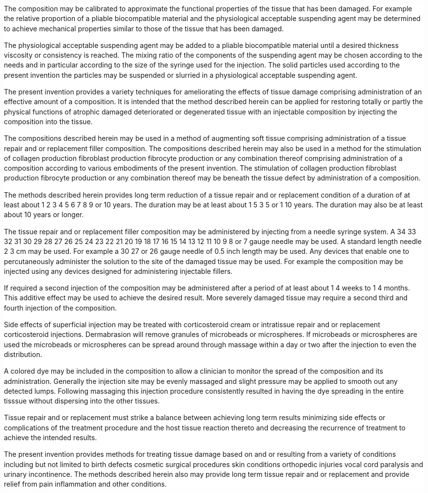 The composition may be calibrated to approximate the functional properties of the tissue that has been damaged. For example the relative proportion of a pliable biocompatible material and the physiological acceptable suspending agent may be determined to achieve mechanical properties similar to those of the tissue that has been damaged.

The physiological acceptable suspending agent may be added to a pliable biocompatible material until a desired thickness viscosity or consistency is reached. The mixing ratio of the components of the suspending agent may be chosen according to the needs and in particular according to the size of the syringe used for the injection. The solid particles used according to the present invention the particles may be suspended or slurried in a physiological acceptable suspending agent.

The present invention provides a variety techniques for ameliorating the effects of tissue damage comprising administration of an effective amount of a composition. It is intended that the method described herein can be applied for restoring totally or partly the physical functions of atrophic damaged deteriorated or degenerated tissue with an injectable composition by injecting the composition into the tissue.

The compositions described herein may be used in a method of augmenting soft tissue comprising administration of a tissue repair and or replacement filler composition. The compositions described herein may also be used in a method for the stimulation of collagen production fibroblast production fibrocyte production or any combination thereof comprising administration of a composition according to various embodiments of the present invention. The stimulation of collagen production fibroblast production fibrocyte production or any combination thereof may be beneath the tissue defect by administration of a composition.

The methods described herein provides long term reduction of a tissue repair and or replacement condition of a duration of at least about 1 2 3 4 5 6 7 8 9 or 10 years. The duration may be at least about 1 5 3 5 or 1 10 years. The duration may also be at least about 10 years or longer.

The tissue repair and or replacement filler composition may be administered by injecting from a needle syringe system. A 34 33 32 31 30 29 28 27 26 25 24 23 22 21 20 19 18 17 16 15 14 13 12 11 10 9 8 or 7 gauge needle may be used. A standard length needle 2 3 cm may be used. For example a 30 27 or 26 gauge needle of 0.5 inch length may be used. Any devices that enable one to percutaneously administer the solution to the site of the damaged tissue may be used. For example the composition may be injected using any devices designed for administering injectable fillers.

If required a second injection of the composition may be administered after a period of at least about 1 4 weeks to 1 4 months. This additive effect may be used to achieve the desired result. More severely damaged tissue may require a second third and fourth injection of the composition.

Side effects of superficial injection may be treated with corticosteroid cream or intratissue repair and or replacement corticosteroid injections. Dermabrasion will remove granules of microbeads or microspheres. If microbeads or microspheres are used the microbeads or microspheres can be spread around through massage within a day or two after the injection to even the distribution.

A colored dye may be included in the composition to allow a clinician to monitor the spread of the composition and its administration. Generally the injection site may be evenly massaged and slight pressure may be applied to smooth out any detected lumps. Following massaging this injection procedure consistently resulted in having the dye spreading in the entire tisssue without dispersing into the other tissues.

Tissue repair and or replacement must strike a balance between achieving long term results minimizing side effects or complications of the treatment procedure and the host tissue reaction thereto and decreasing the recurrence of treatment to achieve the intended results.

The present invention provides methods for treating tissue damage based on and or resulting from a variety of conditions including but not limited to birth defects cosmetic surgical procedures skin conditions orthopedic injuries vocal cord paralysis and urinary incontinence. The methods described herein also may provide long term tissue repair and or replacement and provide relief from pain inflammation and other conditions.
